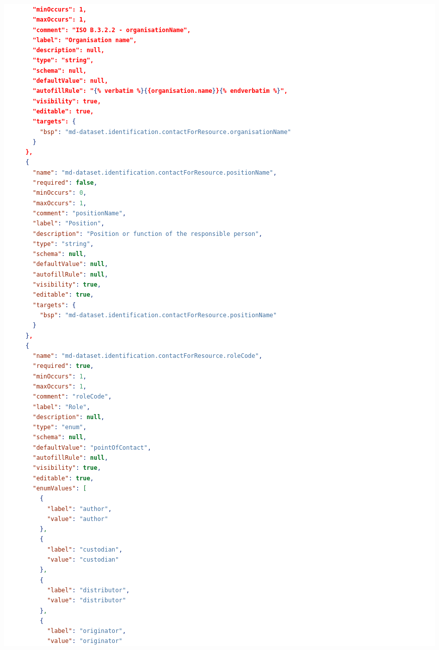 ```json
        "minOccurs": 1,
        "maxOccurs": 1,
        "comment": "ISO B.3.2.2 - organisationName",
        "label": "Organisation name",
        "description": null,
        "type": "string",
        "schema": null,
        "defaultValue": null,
        "autofillRule": "{% verbatim %}{{organisation.name}}{% endverbatim %}",
        "visibility": true,
        "editable": true,
        "targets": {
          "bsp": "md-dataset.identification.contactForResource.organisationName"
        }
      },
      {
        "name": "md-dataset.identification.contactForResource.positionName",
        "required": false,
        "minOccurs": 0,
        "maxOccurs": 1,
        "comment": "positionName",
        "label": "Position",
        "description": "Position or function of the responsible person",
        "type": "string",
        "schema": null,
        "defaultValue": null,
        "autofillRule": null,
        "visibility": true,
        "editable": true,
        "targets": {
          "bsp": "md-dataset.identification.contactForResource.positionName"
        }
      },
      {
        "name": "md-dataset.identification.contactForResource.roleCode",
        "required": true,
        "minOccurs": 1,
        "maxOccurs": 1,
        "comment": "roleCode",
        "label": "Role",
        "description": null,
        "type": "enum",
        "schema": null,
        "defaultValue": "pointOfContact",
        "autofillRule": null,
        "visibility": true,
        "editable": true,
        "enumValues": [
          {
            "label": "author",
            "value": "author"
          },
          {
            "label": "custodian",
            "value": "custodian"
          },
          {
            "label": "distributor",
            "value": "distributor"
          },
          {
            "label": "originator",
            "value": "originator"
```